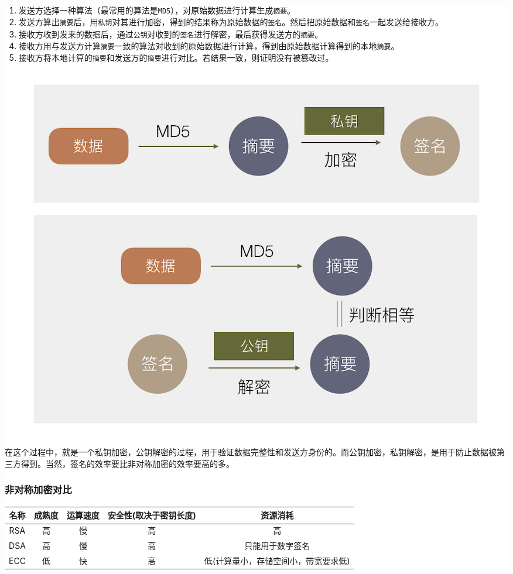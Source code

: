 1. 发送方选择一种算法（最常用的算法是`MD5`），对原始数据进行计算生成`摘要`。   
2. 发送方算出`摘要`后，用`私钥`对其进行加密，得到的结果称为原始数据的`签名`。然后把原始数据和`签名`一起发送给接收方。   
3. 接收方收到发来的数据后，通过`公钥`对收到的`签名`进行解密，最后获得发送方的`摘要`。   
4. 接收方用与发送方计算`摘要`一致的算法对收到的原始数据进行计算，得到由原始数据计算得到的本地`摘要`。   
5. 接收方将本地计算的`摘要`和发送方的`摘要`进行对比。若结果一致，则证明没有被篡改过。   

<center>
<img src="https://raw.githubusercontent.com/wangyanchang21/wangyanchang21.github.io/master/resource/algorithmsummary/20191211124216662.png" img/>
</center>


在这个过程中，就是一个私钥加密，公钥解密的过程，用于验证数据完整性和发送方身份的。而公钥加密，私钥解密，是用于防止数据被第三方得到。当然，签名的效率要比非对称加密的效率要高的多。

### 非对称加密对比

| 名称 | 成熟度 | 运算速度 | 安全性(取决于密钥长度) | 资源消耗 |
| :-----: | :-----: | :-----: | :-----: | :-----: |
| RSA | 高 | 慢 | 高 | 高 |
| DSA | 高 | 慢 | 高 | 只能用于数字签名 |
| ECC | 低 | 快 | 高 | 低(计算量小，存储空间小，带宽要求低) |

